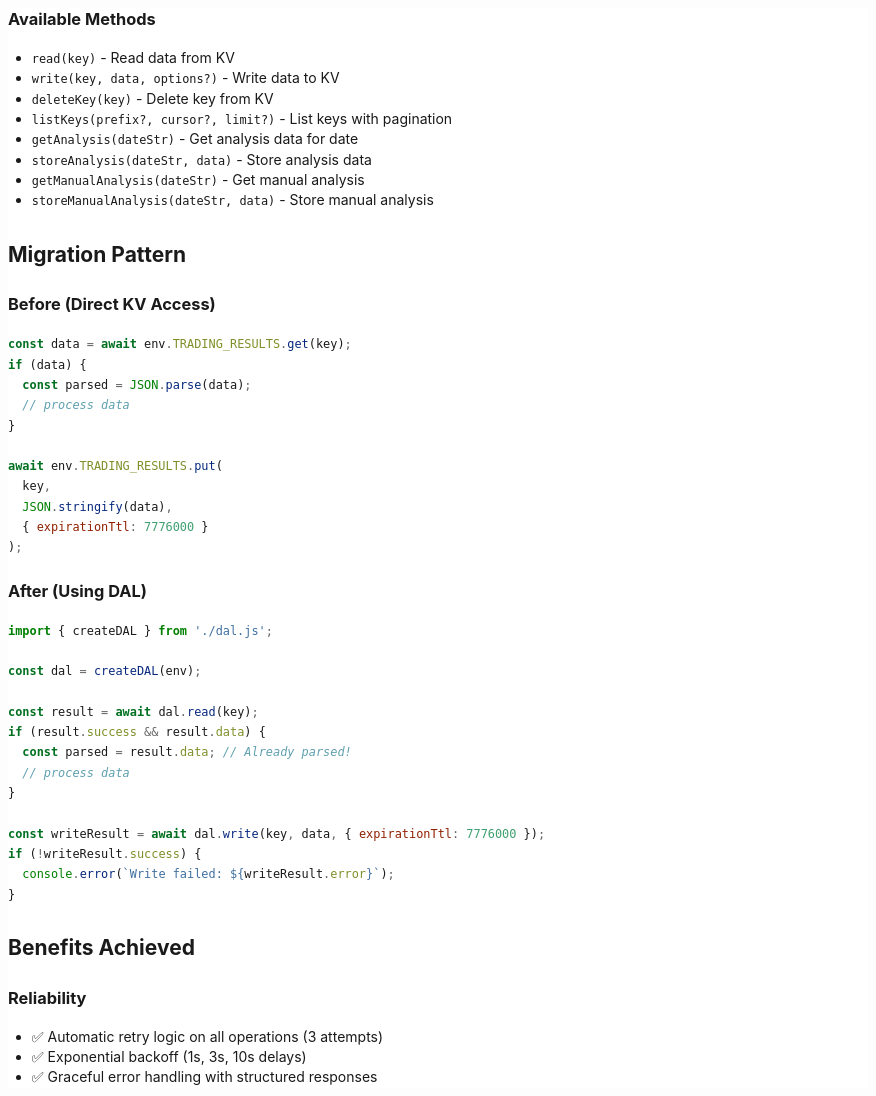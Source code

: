### Available Methods
- `read(key)` - Read data from KV
- `write(key, data, options?)` - Write data to KV
- `deleteKey(key)` - Delete key from KV
- `listKeys(prefix?, cursor?, limit?)` - List keys with pagination
- `getAnalysis(dateStr)` - Get analysis data for date
- `storeAnalysis(dateStr, data)` - Store analysis data
- `getManualAnalysis(dateStr)` - Get manual analysis
- `storeManualAnalysis(dateStr, data)` - Store manual analysis

## Migration Pattern

### Before (Direct KV Access)
```javascript
const data = await env.TRADING_RESULTS.get(key);
if (data) {
  const parsed = JSON.parse(data);
  // process data
}

await env.TRADING_RESULTS.put(
  key,
  JSON.stringify(data),
  { expirationTtl: 7776000 }
);
```

### After (Using DAL)
```javascript
import { createDAL } from './dal.js';

const dal = createDAL(env);

const result = await dal.read(key);
if (result.success && result.data) {
  const parsed = result.data; // Already parsed!
  // process data
}

const writeResult = await dal.write(key, data, { expirationTtl: 7776000 });
if (!writeResult.success) {
  console.error(`Write failed: ${writeResult.error}`);
}
```

## Benefits Achieved

### Reliability
- ✅ Automatic retry logic on all operations (3 attempts)
- ✅ Exponential backoff (1s, 3s, 10s delays)
- ✅ Graceful error handling with structured responses
